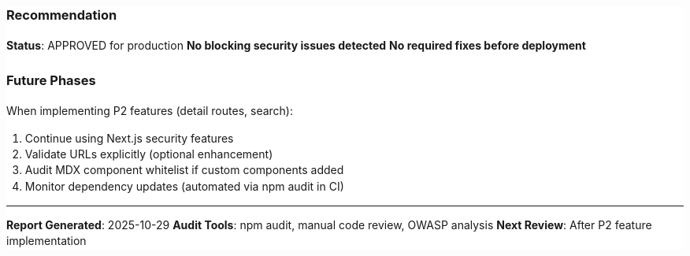 ### Recommendation

**Status**: APPROVED for production
**No blocking security issues detected**
**No required fixes before deployment**

### Future Phases

When implementing P2 features (detail routes, search):
1. Continue using Next.js security features
2. Validate URLs explicitly (optional enhancement)
3. Audit MDX component whitelist if custom components added
4. Monitor dependency updates (automated via npm audit in CI)

---

**Report Generated**: 2025-10-29
**Audit Tools**: npm audit, manual code review, OWASP analysis
**Next Review**: After P2 feature implementation
